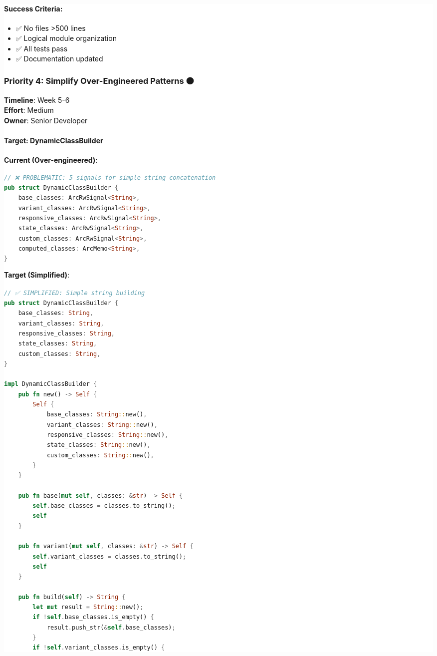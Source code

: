 #### **Success Criteria**:
- ✅ No files >500 lines
- ✅ Logical module organization
- ✅ All tests pass
- ✅ Documentation updated

### **Priority 4: Simplify Over-Engineered Patterns** 🟠
**Timeline**: Week 5-6  
**Effort**: Medium  
**Owner**: Senior Developer  

#### **Target: DynamicClassBuilder**

**Current (Over-engineered)**:
```rust
// ❌ PROBLEMATIC: 5 signals for simple string concatenation
pub struct DynamicClassBuilder {
    base_classes: ArcRwSignal<String>,
    variant_classes: ArcRwSignal<String>,
    responsive_classes: ArcRwSignal<String>,
    state_classes: ArcRwSignal<String>,
    custom_classes: ArcRwSignal<String>,
    computed_classes: ArcMemo<String>,
}
```

**Target (Simplified)**:
```rust
// ✅ SIMPLIFIED: Simple string building
pub struct DynamicClassBuilder {
    base_classes: String,
    variant_classes: String,
    responsive_classes: String,
    state_classes: String,
    custom_classes: String,
}

impl DynamicClassBuilder {
    pub fn new() -> Self {
        Self {
            base_classes: String::new(),
            variant_classes: String::new(),
            responsive_classes: String::new(),
            state_classes: String::new(),
            custom_classes: String::new(),
        }
    }
    
    pub fn base(mut self, classes: &str) -> Self {
        self.base_classes = classes.to_string();
        self
    }
    
    pub fn variant(mut self, classes: &str) -> Self {
        self.variant_classes = classes.to_string();
        self
    }
    
    pub fn build(self) -> String {
        let mut result = String::new();
        if !self.base_classes.is_empty() {
            result.push_str(&self.base_classes);
        }
        if !self.variant_classes.is_empty() {
```